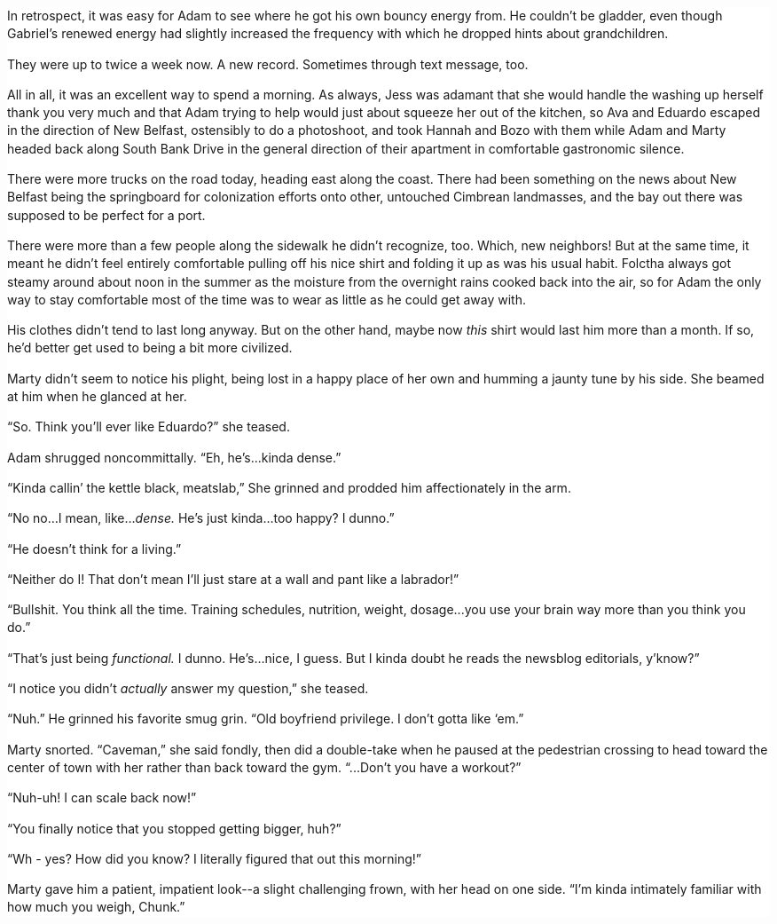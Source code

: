In retrospect, it was easy for Adam to see where he got his own bouncy energy from. He couldn’t be gladder, even though Gabriel’s renewed energy had slightly increased the frequency with which he dropped hints about grandchildren.

They were up to twice a week now. A new record. Sometimes through text message, too.

All in all, it was an excellent way to spend a morning. As always, Jess was adamant that she would handle the washing up herself thank you very much and that Adam trying to help would just about squeeze her out of the kitchen, so Ava and Eduardo escaped in the direction of New Belfast, ostensibly to do a photoshoot, and took Hannah and Bozo with them while Adam and Marty headed back along South Bank Drive in the general direction of their apartment in comfortable gastronomic silence.

There were more trucks on the road today, heading east along the coast. There had been something on the news about New Belfast being the springboard for colonization efforts onto other, untouched Cimbrean landmasses, and the bay out there was supposed to be perfect for a port.

There were more than a few people along the sidewalk he didn’t recognize, too. Which, new neighbors! But at the same time, it meant he didn’t feel entirely comfortable pulling off his nice shirt and folding it up as was his usual habit. Folctha always got steamy around about noon in the summer as the moisture from the overnight rains cooked back into the air, so for Adam the only way to stay comfortable most of the time was to wear as little as he could get away with.

His clothes didn’t tend to last long anyway. But on the other hand, maybe now *this* shirt would last him more than a month. If so, he’d better get used to being a bit more civilized.

Marty didn’t seem to notice his plight, being lost in a happy place of her own and humming a jaunty tune by his side. She beamed at him when he glanced at her.

“So. Think you’ll ever like Eduardo?” she teased.

Adam shrugged noncommittally. “Eh, he’s...kinda dense.”

“Kinda callin’ the kettle black, meatslab,” She grinned and prodded him affectionately in the arm.

“No no…I mean, like…*dense.* He’s just kinda…too happy? I dunno.”

“He doesn’t think for a living.”

“Neither do I! That don’t mean I’ll just stare at a wall and pant like a labrador!”

“Bullshit. You think all the time. Training schedules, nutrition, weight, dosage...you use your brain way more than you think you do.”

“That’s just being *functional.* I dunno. He’s…nice, I guess. But I kinda doubt he reads the newsblog editorials, y’know?”

“I notice you didn’t *actually* answer my question,” she teased.

“Nuh.” He grinned his favorite smug grin. “Old boyfriend privilege. I don’t gotta like ‘em.”

Marty snorted. “Caveman,” she said fondly, then did a double-take when he paused at the pedestrian crossing to head toward the center of town with her rather than back toward the gym. “...Don’t you have a workout?”

“Nuh-uh! I can scale back now!”

“You finally notice that you stopped getting bigger, huh?”

“Wh - yes? How did you know? I literally figured that out this morning!”

Marty gave him a patient, impatient look--a slight challenging frown, with her head on one side. “I’m kinda intimately familiar with how much you weigh, Chunk.”
